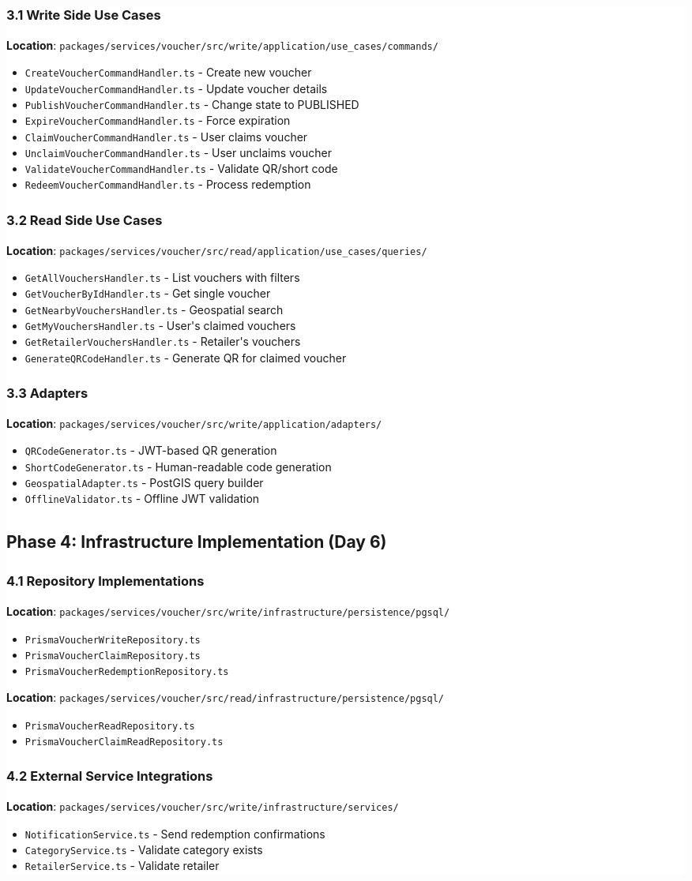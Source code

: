 ### 3.1 Write Side Use Cases

**Location**: `packages/services/voucher/src/write/application/use_cases/commands/`

- `CreateVoucherCommandHandler.ts` - Create new voucher
- `UpdateVoucherCommandHandler.ts` - Update voucher details
- `PublishVoucherCommandHandler.ts` - Change state to PUBLISHED
- `ExpireVoucherCommandHandler.ts` - Force expiration
- `ClaimVoucherCommandHandler.ts` - User claims voucher
- `UnclaimVoucherCommandHandler.ts` - User unclaims voucher
- `ValidateVoucherCommandHandler.ts` - Validate QR/short code
- `RedeemVoucherCommandHandler.ts` - Process redemption

### 3.2 Read Side Use Cases

**Location**: `packages/services/voucher/src/read/application/use_cases/queries/`

- `GetAllVouchersHandler.ts` - List vouchers with filters
- `GetVoucherByIdHandler.ts` - Get single voucher
- `GetNearbyVouchersHandler.ts` - Geospatial search
- `GetMyVouchersHandler.ts` - User's claimed vouchers
- `GetRetailerVouchersHandler.ts` - Retailer's vouchers
- `GenerateQRCodeHandler.ts` - Generate QR for claimed voucher

### 3.3 Adapters

**Location**: `packages/services/voucher/src/write/application/adapters/`

- `QRCodeGenerator.ts` - JWT-based QR generation
- `ShortCodeGenerator.ts` - Human-readable code generation
- `GeospatialAdapter.ts` - PostGIS query builder
- `OfflineValidator.ts` - Offline JWT validation

## Phase 4: Infrastructure Implementation (Day 6)

### 4.1 Repository Implementations

**Location**: `packages/services/voucher/src/write/infrastructure/persistence/pgsql/`

- `PrismaVoucherWriteRepository.ts`
- `PrismaVoucherClaimRepository.ts`
- `PrismaVoucherRedemptionRepository.ts`

**Location**: `packages/services/voucher/src/read/infrastructure/persistence/pgsql/`

- `PrismaVoucherReadRepository.ts`
- `PrismaVoucherClaimReadRepository.ts`

### 4.2 External Service Integrations

**Location**: `packages/services/voucher/src/write/infrastructure/services/`

- `NotificationService.ts` - Send redemption confirmations
- `CategoryService.ts` - Validate category exists
- `RetailerService.ts` - Validate retailer
